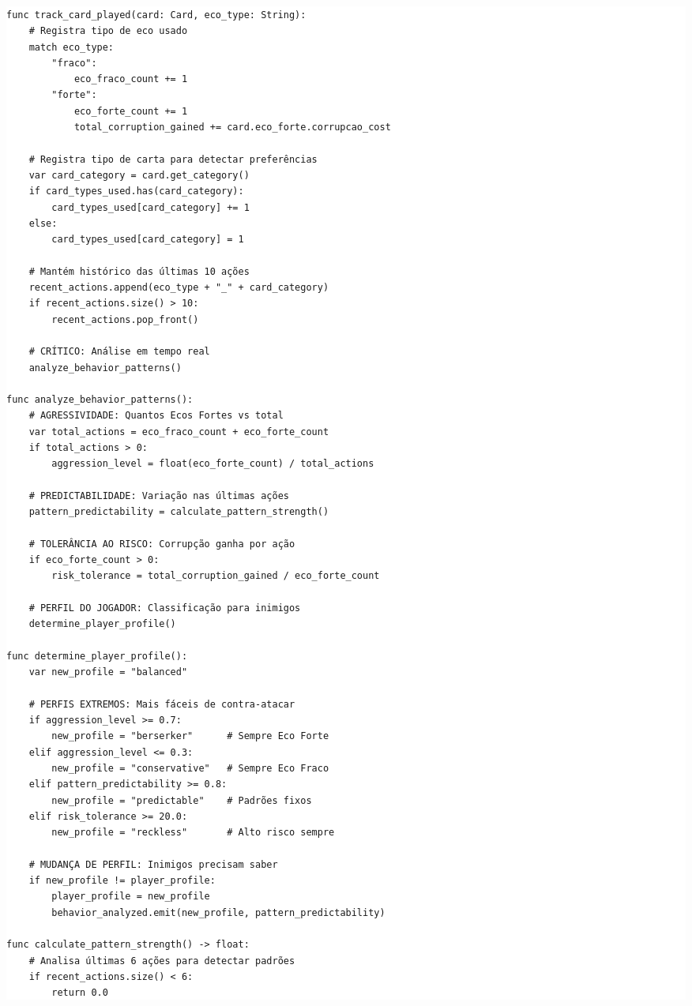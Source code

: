 ```gdscript
func track_card_played(card: Card, eco_type: String):
    # Registra tipo de eco usado
    match eco_type:
        "fraco":
            eco_fraco_count += 1
        "forte":
            eco_forte_count += 1
            total_corruption_gained += card.eco_forte.corrupcao_cost

    # Registra tipo de carta para detectar preferências
    var card_category = card.get_category()
    if card_types_used.has(card_category):
        card_types_used[card_category] += 1
    else:
        card_types_used[card_category] = 1

    # Mantém histórico das últimas 10 ações
    recent_actions.append(eco_type + "_" + card_category)
    if recent_actions.size() > 10:
        recent_actions.pop_front()

    # CRÍTICO: Análise em tempo real
    analyze_behavior_patterns()

func analyze_behavior_patterns():
    # AGRESSIVIDADE: Quantos Ecos Fortes vs total
    var total_actions = eco_fraco_count + eco_forte_count
    if total_actions > 0:
        aggression_level = float(eco_forte_count) / total_actions

    # PREDICTABILIDADE: Variação nas últimas ações
    pattern_predictability = calculate_pattern_strength()

    # TOLERÂNCIA AO RISCO: Corrupção ganha por ação
    if eco_forte_count > 0:
        risk_tolerance = total_corruption_gained / eco_forte_count

    # PERFIL DO JOGADOR: Classificação para inimigos
    determine_player_profile()

func determine_player_profile():
    var new_profile = "balanced"

    # PERFIS EXTREMOS: Mais fáceis de contra-atacar
    if aggression_level >= 0.7:
        new_profile = "berserker"      # Sempre Eco Forte
    elif aggression_level <= 0.3:
        new_profile = "conservative"   # Sempre Eco Fraco
    elif pattern_predictability >= 0.8:
        new_profile = "predictable"    # Padrões fixos
    elif risk_tolerance >= 20.0:
        new_profile = "reckless"       # Alto risco sempre

    # MUDANÇA DE PERFIL: Inimigos precisam saber
    if new_profile != player_profile:
        player_profile = new_profile
        behavior_analyzed.emit(new_profile, pattern_predictability)

func calculate_pattern_strength() -> float:
    # Analisa últimas 6 ações para detectar padrões
    if recent_actions.size() < 6:
        return 0.0

```